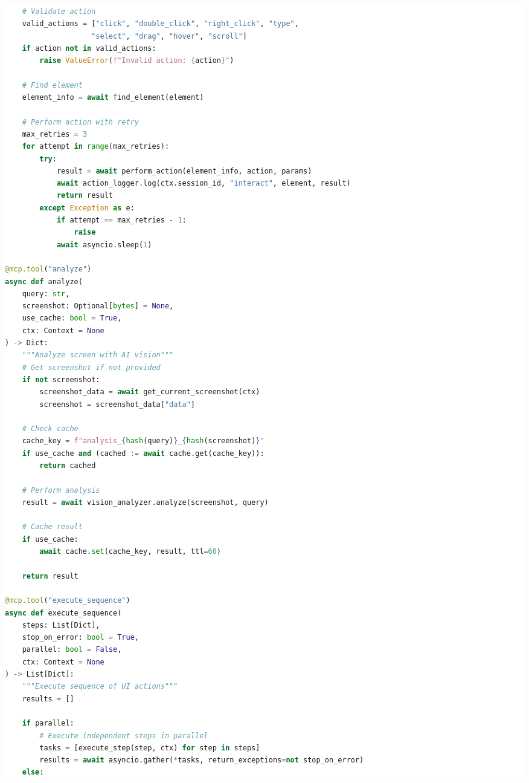 ```python
    # Validate action
    valid_actions = ["click", "double_click", "right_click", "type", 
                    "select", "drag", "hover", "scroll"]
    if action not in valid_actions:
        raise ValueError(f"Invalid action: {action}")
    
    # Find element
    element_info = await find_element(element)
    
    # Perform action with retry
    max_retries = 3
    for attempt in range(max_retries):
        try:
            result = await perform_action(element_info, action, params)
            await action_logger.log(ctx.session_id, "interact", element, result)
            return result
        except Exception as e:
            if attempt == max_retries - 1:
                raise
            await asyncio.sleep(1)
    
@mcp.tool("analyze")
async def analyze(
    query: str,
    screenshot: Optional[bytes] = None,
    use_cache: bool = True,
    ctx: Context = None
) -> Dict:
    """Analyze screen with AI vision"""
    # Get screenshot if not provided
    if not screenshot:
        screenshot_data = await get_current_screenshot(ctx)
        screenshot = screenshot_data["data"]
    
    # Check cache
    cache_key = f"analysis_{hash(query)}_{hash(screenshot)}"
    if use_cache and (cached := await cache.get(cache_key)):
        return cached
    
    # Perform analysis
    result = await vision_analyzer.analyze(screenshot, query)
    
    # Cache result
    if use_cache:
        await cache.set(cache_key, result, ttl=60)
    
    return result
    
@mcp.tool("execute_sequence")
async def execute_sequence(
    steps: List[Dict],
    stop_on_error: bool = True,
    parallel: bool = False,
    ctx: Context = None
) -> List[Dict]:
    """Execute sequence of UI actions"""
    results = []
    
    if parallel:
        # Execute independent steps in parallel
        tasks = [execute_step(step, ctx) for step in steps]
        results = await asyncio.gather(*tasks, return_exceptions=not stop_on_error)
    else:
```